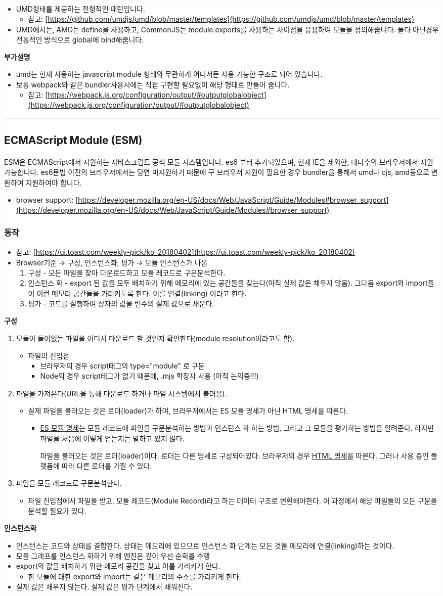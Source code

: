 - UMD형태를 제공하는 전형적인 패턴입니다.
    - 참고: [https://github.com/umdjs/umd/blob/master/templates](https://github.com/umdjs/umd/blob/master/templates)
- UMD에서는, AMD는 define을 사용하고, CommonJS는 module.exports를 사용하는 차이점을 응용하여 모듈을 정의해줍니다. 둘다 아닌경우 전통적인 방식으로 global에 bind해줍니다.

**부가설명**

- umd는 현재 사용하는 javascript module 형태와 무관하게 어디서든 사용 가능한 구조로 되어 있습니다.
- 보통 webpack와 같은 bundler사용시에는 직접 구현할 필요없이 해당 형태로 만들어 줍니다.
    - 참고: [https://webpack.js.org/configuration/output/#outputglobalobject](https://webpack.js.org/configuration/output/#outputglobalobject)

---

## ECMAScript Module (ESM)

ESM은 ECMAScript에서 지원하는 자바스크립트 공식 모듈 시스템입니다. es6 부터 추가되었으며, 현재 IE을 제외한, 대다수의 브라우저에서 지원 가능합니다. es6문법 이전의 브라우저에서는 당연 미지원하기 때문에 구 브라우저 지원이 필요한 경우 bundler을 통해서 umd나 cjs, amd등으로 변환하여 지원하여야 합니다.

- browser support: [https://developer.mozilla.org/en-US/docs/Web/JavaScript/Guide/Modules#browser_support](https://developer.mozilla.org/en-US/docs/Web/JavaScript/Guide/Modules#browser_support)

### **동작**

- 참고: [https://ui.toast.com/weekly-pick/ko_20180402](https://ui.toast.com/weekly-pick/ko_20180402)
- Browser기준 → 구성, 인스턴스화, 평가 → 모듈 인스턴스가 나옴
    1. 구성 - 모든 파일을 찾아 다운로드하고 모듈 레코드로 구문분석한다.
    2. 인스턴스 화 - export 된 값을 모두 배치하기 위해 메모리에 있는 공간들을 찾는다(아직 실제 값은 채우지 않음). 그다음 export와 import들이 이런 메모리 공간들을 가리키도록 한다. 이를 연결(linking) 이라고 한다.
    3. 평가 - 코드를 실행하여 상자의 값을 변수의 실제 값으로 채운다.

**구성**

1. 모듈이 들어있는 파일을 어디서 다운로드 할 것인지 확인한다(module resolution이라고도 함).
    - 파일의 진입점
        - 브라우저의 경우 script태그의 type="module" 로 구분
        - Node의 경우 script태그가 없기 때문에, .mjs 확장자 사용 (아직 논의중!!!)
2. 파일을 가져온다(URL을 통해 다운로드 하거나 파일 시스템에서 불러옴).
    - 실제 파일을 불러오는 것은 로더(loader)가 하며, 브라우저에서는 ES 모듈 명세가 아닌 HTML 명세를 따른다.
        - [ES 모듈 명세](https://tc39.github.io/ecma262/#sec-modules)는 모듈 레코드에 파일을 구문분석하는 방법과 인스턴스 화 하는 방법, 그리고 그 모듈을 평가하는 방법을 알려준다. 하지만 파일을 처음에 어떻게 얻는지는 말하고 있지 않다.

            파일을 불러오는 것은 로더(loader)이다. 로더는 다른 명세로 구성되어있다. 브라우저의 경우 [HTML 명세](https://html.spec.whatwg.org/#fetch-a-module-script-tree)를 따른다. 그러나 사용 중인 플랫폼에 따라 다른 로더를 가질 수 있다.

3. 파일을 모듈 레코드로 구문분석한다.
    - 파일 진입점에서 파일을 받고, 모듈 레코드(Module Record)라고 하는 데이터 구조로 변환해야한다. 이 과정에서 해당 파일들의 모든 구문을 분석할 필요가 있다.

**인스턴스화**

- 인스턴스는 코드와 상태를 결합한다. 상태는 메모리에 있으므로 인스턴스 화 단계는 모든 것을 메모리에 연결(linking)하는 것이다.
- 모듈 그래프를 인스턴스 화하기 위해 엔진은 깊이 우선 순회를 수행
- export의 값을 배치하기 위한 메모리 공간을 찾고 이를 가리키게 한다.
    - 한 모듈에 대한 export와 import는 같은 메모리의 주소를 가리키게 한다.
- 실제 값은 채우지 않는다. 실제 값은 평가 단계에서 채워진다.
